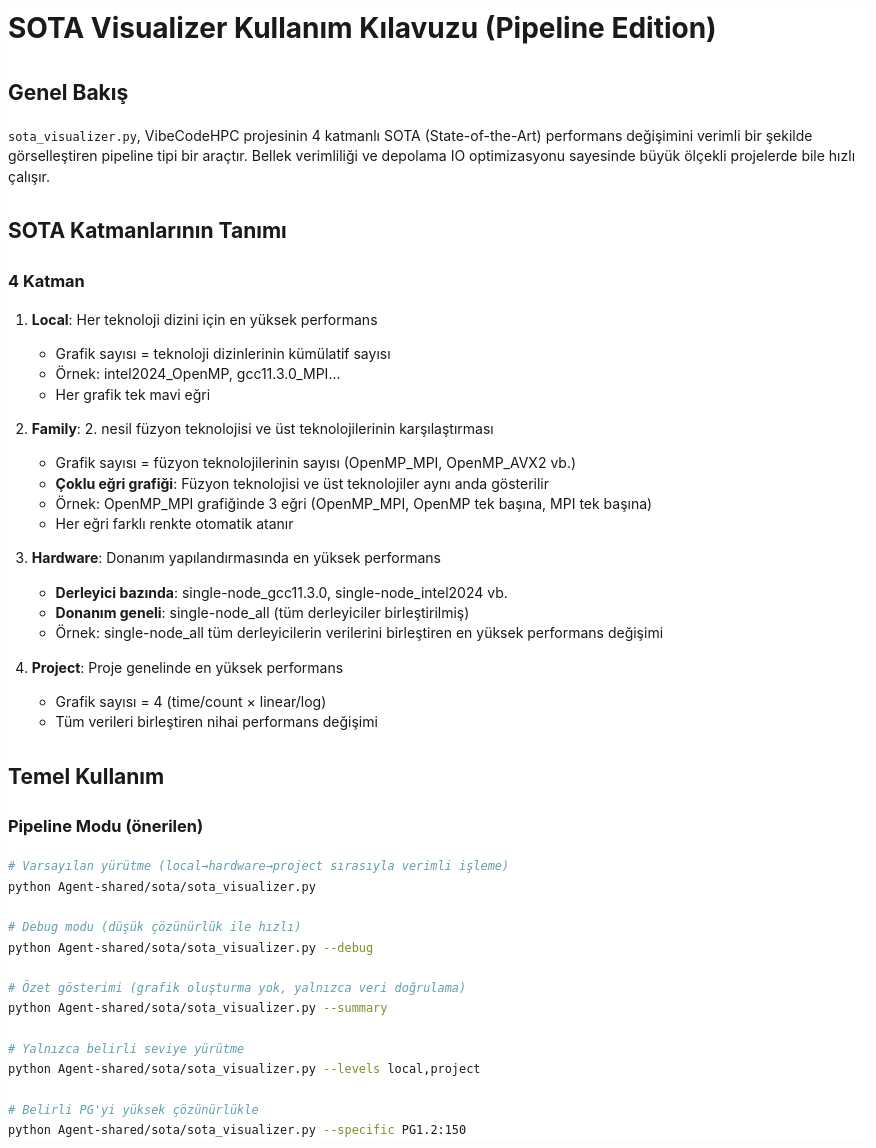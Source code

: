 # SOTA Visualizer Kullanım Kılavuzu (Pipeline Edition)

## Genel Bakış
`sota_visualizer.py`, VibeCodeHPC projesinin 4 katmanlı SOTA (State-of-the-Art) performans değişimini verimli bir şekilde görselleştiren pipeline tipi bir araçtır. Bellek verimliliği ve depolama IO optimizasyonu sayesinde büyük ölçekli projelerde bile hızlı çalışır.

## SOTA Katmanlarının Tanımı

### 4 Katman
1. **Local**: Her teknoloji dizini için en yüksek performans
   - Grafik sayısı = teknoloji dizinlerinin kümülatif sayısı
   - Örnek: intel2024_OpenMP, gcc11.3.0_MPI...
   - Her grafik tek mavi eğri

2. **Family**: 2. nesil füzyon teknolojisi ve üst teknolojilerinin karşılaştırması
   - Grafik sayısı = füzyon teknolojilerinin sayısı (OpenMP_MPI, OpenMP_AVX2 vb.)
   - **Çoklu eğri grafiği**: Füzyon teknolojisi ve üst teknolojiler aynı anda gösterilir
   - Örnek: OpenMP_MPI grafiğinde 3 eğri (OpenMP_MPI, OpenMP tek başına, MPI tek başına)
   - Her eğri farklı renkte otomatik atanır

3. **Hardware**: Donanım yapılandırmasında en yüksek performans
   - **Derleyici bazında**: single-node_gcc11.3.0, single-node_intel2024 vb.
   - **Donanım geneli**: single-node_all (tüm derleyiciler birleştirilmiş)
   - Örnek: single-node_all tüm derleyicilerin verilerini birleştiren en yüksek performans değişimi

4. **Project**: Proje genelinde en yüksek performans
   - Grafik sayısı = 4 (time/count × linear/log)
   - Tüm verileri birleştiren nihai performans değişimi

## Temel Kullanım

### Pipeline Modu (önerilen)
```bash
# Varsayılan yürütme (local→hardware→project sırasıyla verimli işleme)
python Agent-shared/sota/sota_visualizer.py

# Debug modu (düşük çözünürlük ile hızlı)
python Agent-shared/sota/sota_visualizer.py --debug

# Özet gösterimi (grafik oluşturma yok, yalnızca veri doğrulama)
python Agent-shared/sota/sota_visualizer.py --summary

# Yalnızca belirli seviye yürütme
python Agent-shared/sota/sota_visualizer.py --levels local,project

# Belirli PG'yi yüksek çözünürlükle
python Agent-shared/sota/sota_visualizer.py --specific PG1.2:150
```

